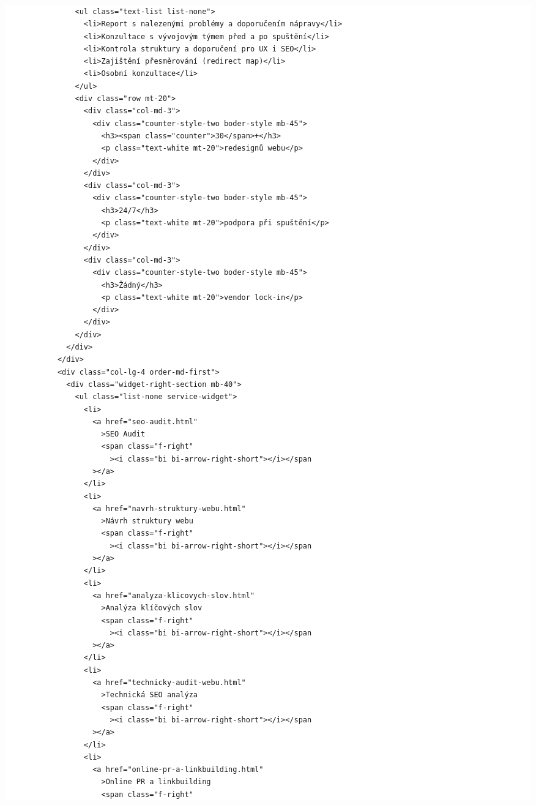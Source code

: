                     <ul class="text-list list-none">
                      <li>Report s nalezenými problémy a doporučením nápravy</li>
                      <li>Konzultace s vývojovým týmem před a po spuštění</li>
                      <li>Kontrola struktury a doporučení pro UX i SEO</li>
                      <li>Zajištění přesměrování (redirect map)</li>
                      <li>Osobní konzultace</li>
                    </ul>
                    <div class="row mt-20">
                      <div class="col-md-3">
                        <div class="counter-style-two boder-style mb-45">
                          <h3><span class="counter">30</span>+</h3>
                          <p class="text-white mt-20">redesignů webu</p>
                        </div>
                      </div>
                      <div class="col-md-3">
                        <div class="counter-style-two boder-style mb-45">
                          <h3>24/7</h3>
                          <p class="text-white mt-20">podpora při spuštění</p>
                        </div>
                      </div>
                      <div class="col-md-3">
                        <div class="counter-style-two boder-style mb-45">
                          <h3>Žádný</h3>
                          <p class="text-white mt-20">vendor lock-in</p>
                        </div>
                      </div>
                    </div>
                  </div>
                </div>
                <div class="col-lg-4 order-md-first">
                  <div class="widget-right-section mb-40">
                    <ul class="list-none service-widget">
                      <li>
                        <a href="seo-audit.html"
                          >SEO Audit
                          <span class="f-right"
                            ><i class="bi bi-arrow-right-short"></i></span
                        ></a>
                      </li>
                      <li>
                        <a href="navrh-struktury-webu.html"
                          >Návrh struktury webu
                          <span class="f-right"
                            ><i class="bi bi-arrow-right-short"></i></span
                        ></a>
                      </li>
                      <li>
                        <a href="analyza-klicovych-slov.html"
                          >Analýza klíčových slov
                          <span class="f-right"
                            ><i class="bi bi-arrow-right-short"></i></span
                        ></a>
                      </li>
                      <li>
                        <a href="technicky-audit-webu.html"
                          >Technická SEO analýza
                          <span class="f-right"
                            ><i class="bi bi-arrow-right-short"></i></span
                        ></a>
                      </li>
                      <li>
                        <a href="online-pr-a-linkbuilding.html"
                          >Online PR a linkbuilding
                          <span class="f-right"